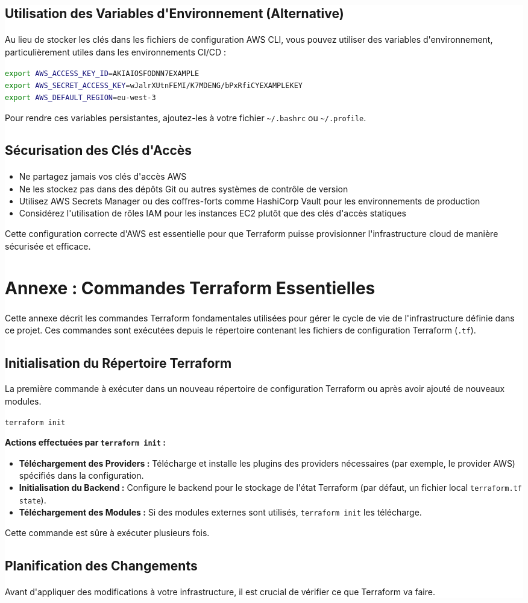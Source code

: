 ## Utilisation des Variables d'Environnement (Alternative)

Au lieu de stocker les clés dans les fichiers de configuration AWS CLI, vous pouvez utiliser des variables d'environnement, particulièrement utiles dans les environnements CI/CD :

```bash
export AWS_ACCESS_KEY_ID=AKIAIOSFODNN7EXAMPLE
export AWS_SECRET_ACCESS_KEY=wJalrXUtnFEMI/K7MDENG/bPxRfiCYEXAMPLEKEY
export AWS_DEFAULT_REGION=eu-west-3
```

Pour rendre ces variables persistantes, ajoutez-les à votre fichier `~/.bashrc` ou `~/.profile`.

## Sécurisation des Clés d'Accès

- Ne partagez jamais vos clés d'accès AWS
- Ne les stockez pas dans des dépôts Git ou autres systèmes de contrôle de version
- Utilisez AWS Secrets Manager ou des coffres-forts comme HashiCorp Vault pour les environnements de production
- Considérez l'utilisation de rôles IAM pour les instances EC2 plutôt que des clés d'accès statiques

Cette configuration correcte d'AWS est essentielle pour que Terraform puisse provisionner l'infrastructure cloud de manière sécurisée et efficace.
# Annexe : Commandes Terraform Essentielles

Cette annexe décrit les commandes Terraform fondamentales utilisées pour gérer le cycle de vie de l'infrastructure définie dans ce projet. Ces commandes sont exécutées depuis le répertoire contenant les fichiers de configuration Terraform (`.tf`).

## Initialisation du Répertoire Terraform

La première commande à exécuter dans un nouveau répertoire de configuration Terraform ou après avoir ajouté de nouveaux modules.

```bash
terraform init
```

**Actions effectuées par `terraform init` :**

*   **Téléchargement des Providers :** Télécharge et installe les plugins des providers nécessaires (par exemple, le provider AWS) spécifiés dans la configuration.
*   **Initialisation du Backend :** Configure le backend pour le stockage de l'état Terraform (par défaut, un fichier local `terraform.tfstate`).
*   **Téléchargement des Modules :** Si des modules externes sont utilisés, `terraform init` les télécharge.

Cette commande est sûre à exécuter plusieurs fois.

## Planification des Changements

Avant d'appliquer des modifications à votre infrastructure, il est crucial de vérifier ce que Terraform va faire.
